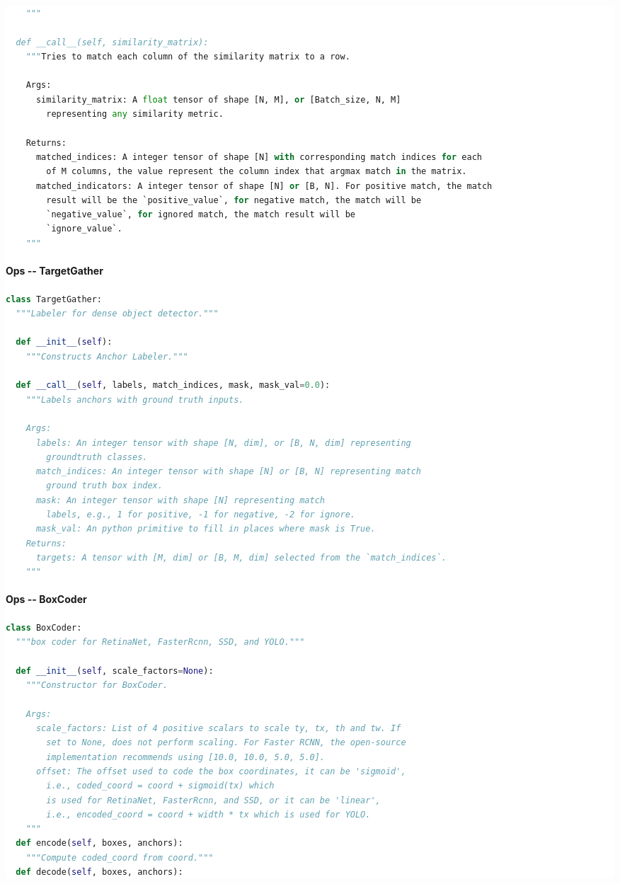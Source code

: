 ```python
    """

  def __call__(self, similarity_matrix):
    """Tries to match each column of the similarity matrix to a row.

    Args:
      similarity_matrix: A float tensor of shape [N, M], or [Batch_size, N, M]
        representing any similarity metric.

    Returns:
      matched_indices: A integer tensor of shape [N] with corresponding match indices for each
        of M columns, the value represent the column index that argmax match in the matrix.
      matched_indicators: A integer tensor of shape [N] or [B, N]. For positive match, the match 
        result will be the `positive_value`, for negative match, the match will be
        `negative_value`, for ignored match, the match result will be
        `ignore_value`.
    """
```

#### Ops -- TargetGather

```python
class TargetGather:
  """Labeler for dense object detector."""

  def __init__(self):
    """Constructs Anchor Labeler."""

  def __call__(self, labels, match_indices, mask, mask_val=0.0):
    """Labels anchors with ground truth inputs.

    Args:
      labels: An integer tensor with shape [N, dim], or [B, N, dim] representing
        groundtruth classes.
      match_indices: An integer tensor with shape [N] or [B, N] representing match
        ground truth box index.
      mask: An integer tensor with shape [N] representing match
        labels, e.g., 1 for positive, -1 for negative, -2 for ignore.
      mask_val: An python primitive to fill in places where mask is True.
    Returns:
      targets: A tensor with [M, dim] or [B, M, dim] selected from the `match_indices`.
    """
```

#### Ops -- BoxCoder

```python
class BoxCoder:
  """box coder for RetinaNet, FasterRcnn, SSD, and YOLO."""

  def __init__(self, scale_factors=None):
    """Constructor for BoxCoder.

    Args:
      scale_factors: List of 4 positive scalars to scale ty, tx, th and tw. If
        set to None, does not perform scaling. For Faster RCNN, the open-source
        implementation recommends using [10.0, 10.0, 5.0, 5.0].
      offset: The offset used to code the box coordinates, it can be 'sigmoid',
        i.e., coded_coord = coord + sigmoid(tx) which
        is used for RetinaNet, FasterRcnn, and SSD, or it can be 'linear',
        i.e., encoded_coord = coord + width * tx which is used for YOLO. 
    """
  def encode(self, boxes, anchors):
    """Compute coded_coord from coord."""
  def decode(self, boxes, anchors):
```